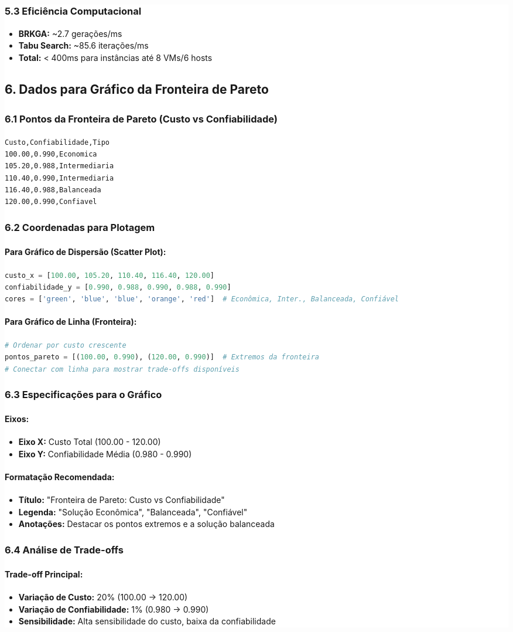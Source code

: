 ### 5.3 Eficiência Computacional
- **BRKGA:** ~2.7 gerações/ms
- **Tabu Search:** ~85.6 iterações/ms
- **Total:** < 400ms para instâncias até 8 VMs/6 hosts

## 6. Dados para Gráfico da Fronteira de Pareto

### 6.1 Pontos da Fronteira de Pareto (Custo vs Confiabilidade)

```csv
Custo,Confiabilidade,Tipo
100.00,0.990,Economica
105.20,0.988,Intermediaria
110.40,0.990,Intermediaria
116.40,0.988,Balanceada
120.00,0.990,Confiavel
```

### 6.2 Coordenadas para Plotagem

#### Para Gráfico de Dispersão (Scatter Plot):
```python
custo_x = [100.00, 105.20, 110.40, 116.40, 120.00]
confiabilidade_y = [0.990, 0.988, 0.990, 0.988, 0.990]
cores = ['green', 'blue', 'blue', 'orange', 'red']  # Econômica, Inter., Balanceada, Confiável
```

#### Para Gráfico de Linha (Fronteira):
```python
# Ordenar por custo crescente
pontos_pareto = [(100.00, 0.990), (120.00, 0.990)]  # Extremos da fronteira
# Conectar com linha para mostrar trade-offs disponíveis
```

### 6.3 Especificações para o Gráfico

#### Eixos:
- **Eixo X:** Custo Total (100.00 - 120.00)
- **Eixo Y:** Confiabilidade Média (0.980 - 0.990)

#### Formatação Recomendada:
- **Título:** "Fronteira de Pareto: Custo vs Confiabilidade"
- **Legenda:** "Solução Econômica", "Balanceada", "Confiável"
- **Anotações:** Destacar os pontos extremos e a solução balanceada

### 6.4 Análise de Trade-offs

#### Trade-off Principal:
- **Variação de Custo:** 20% (100.00 → 120.00)
- **Variação de Confiabilidade:** 1% (0.980 → 0.990)
- **Sensibilidade:** Alta sensibilidade do custo, baixa da confiabilidade
